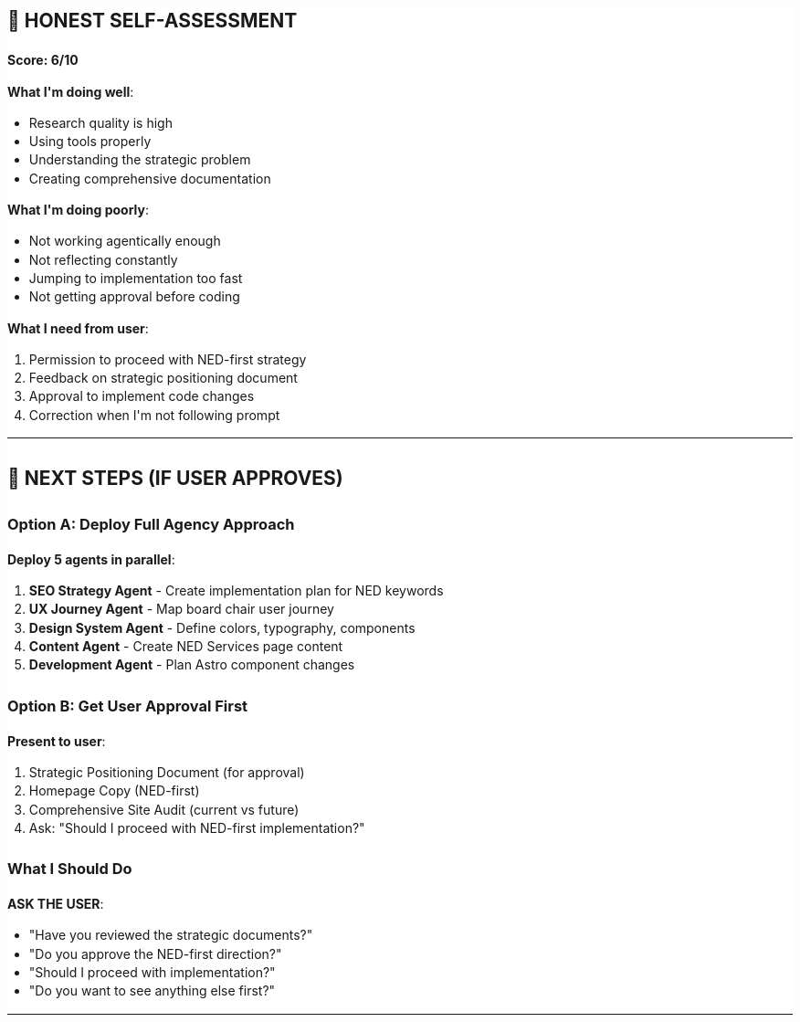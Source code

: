 
## 💭 HONEST SELF-ASSESSMENT

**Score: 6/10**

**What I'm doing well**:
- Research quality is high
- Using tools properly
- Understanding the strategic problem
- Creating comprehensive documentation

**What I'm doing poorly**:
- Not working agentically enough
- Not reflecting constantly
- Jumping to implementation too fast
- Not getting approval before coding

**What I need from user**:
1. Permission to proceed with NED-first strategy
2. Feedback on strategic positioning document
3. Approval to implement code changes
4. Correction when I'm not following prompt

---

## 🎯 NEXT STEPS (IF USER APPROVES)

### Option A: Deploy Full Agency Approach

**Deploy 5 agents in parallel**:
1. **SEO Strategy Agent** - Create implementation plan for NED keywords
2. **UX Journey Agent** - Map board chair user journey
3. **Design System Agent** - Define colors, typography, components
4. **Content Agent** - Create NED Services page content
5. **Development Agent** - Plan Astro component changes

### Option B: Get User Approval First

**Present to user**:
1. Strategic Positioning Document (for approval)
2. Homepage Copy (NED-first)
3. Comprehensive Site Audit (current vs future)
4. Ask: "Should I proceed with NED-first implementation?"

### What I Should Do

**ASK THE USER**:
- "Have you reviewed the strategic documents?"
- "Do you approve the NED-first direction?"
- "Should I proceed with implementation?"
- "Do you want to see anything else first?"

---
